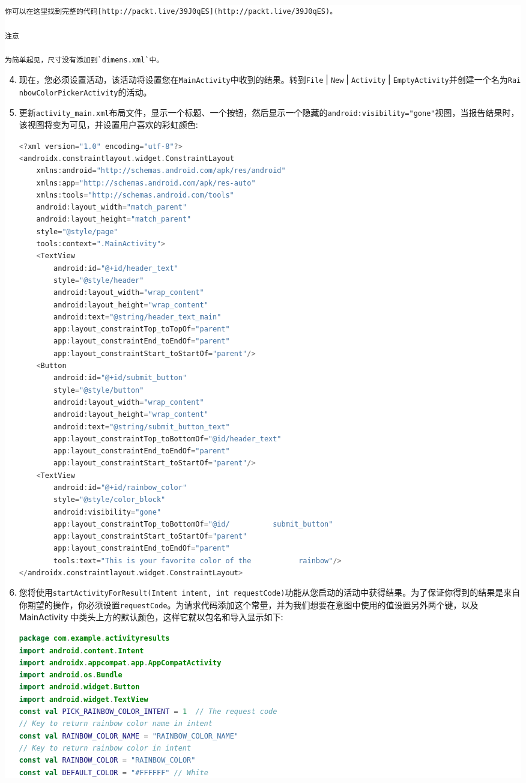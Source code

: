     你可以在这里找到完整的代码[http://packt.live/39J0qES](http://packt.live/39J0qES)。

    注意

    为简单起见，尺寸没有添加到`dimens.xml`中。

4.  现在，您必须设置活动，该活动将设置您在`MainActivity`中收到的结果。转到`File` | `New` | `Activity` | `EmptyActivity`并创建一个名为`RainbowColorPickerActivity`的活动。
5.  更新`activity_main.xml`布局文件，显示一个标题、一个按钮，然后显示一个隐藏的`android:visibility="gone"`视图，当报告结果时，该视图将变为可见，并设置用户喜欢的彩虹颜色:

    ```kt
    <?xml version="1.0" encoding="utf-8"?>
    <androidx.constraintlayout.widget.ConstraintLayout 
        xmlns:android="http://schemas.android.com/apk/res/android"
        xmlns:app="http://schemas.android.com/apk/res-auto"
        xmlns:tools="http://schemas.android.com/tools"
        android:layout_width="match_parent"
        android:layout_height="match_parent"
        style="@style/page"
        tools:context=".MainActivity">
        <TextView
            android:id="@+id/header_text"
            style="@style/header"
            android:layout_width="wrap_content"
            android:layout_height="wrap_content"
            android:text="@string/header_text_main"
            app:layout_constraintTop_toTopOf="parent"
            app:layout_constraintEnd_toEndOf="parent"
            app:layout_constraintStart_toStartOf="parent"/>
        <Button
            android:id="@+id/submit_button"
            style="@style/button"
            android:layout_width="wrap_content"
            android:layout_height="wrap_content"
            android:text="@string/submit_button_text"
            app:layout_constraintTop_toBottomOf="@id/header_text"
            app:layout_constraintEnd_toEndOf="parent"
            app:layout_constraintStart_toStartOf="parent"/>
        <TextView
            android:id="@+id/rainbow_color"
            style="@style/color_block"
            android:visibility="gone"
            app:layout_constraintTop_toBottomOf="@id/          submit_button"
            app:layout_constraintStart_toStartOf="parent"
            app:layout_constraintEnd_toEndOf="parent"
            tools:text="This is your favorite color of the           rainbow"/>
    </androidx.constraintlayout.widget.ConstraintLayout>
    ```

6.  您将使用`startActivityForResult(Intent intent, int requestCode)`功能从您启动的活动中获得结果。为了保证你得到的结果是来自你期望的操作，你必须设置`requestCode`。为请求代码添加这个常量，并为我们想要在意图中使用的值设置另外两个键，以及 MainActivity 中类头上方的默认颜色，这样它就以包名和导入显示如下:

    ```kt
    package com.example.activityresults
    import android.content.Intent
    import androidx.appcompat.app.AppCompatActivity
    import android.os.Bundle
    import android.widget.Button
    import android.widget.TextView
    const val PICK_RAINBOW_COLOR_INTENT = 1  // The request code
    // Key to return rainbow color name in intent
    const val RAINBOW_COLOR_NAME = "RAINBOW_COLOR_NAME" 
    // Key to return rainbow color in intent
    const val RAINBOW_COLOR = "RAINBOW_COLOR" 
    const val DEFAULT_COLOR = "#FFFFFF" // White